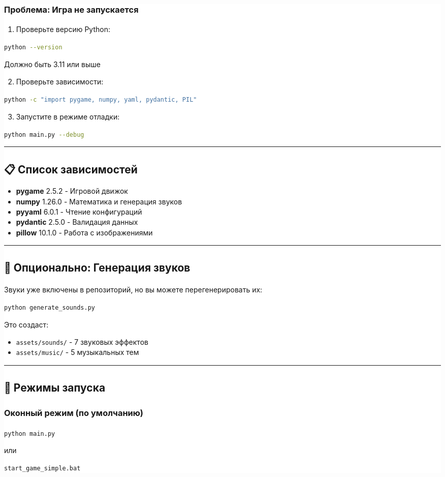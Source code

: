 ### Проблема: Игра не запускается

1. Проверьте версию Python:
```bash
python --version
```
Должно быть 3.11 или выше

2. Проверьте зависимости:
```bash
python -c "import pygame, numpy, yaml, pydantic, PIL"
```

3. Запустите в режиме отладки:
```bash
python main.py --debug
```

---

## 📋 Список зависимостей

- **pygame** 2.5.2 - Игровой движок
- **numpy** 1.26.0 - Математика и генерация звуков
- **pyyaml** 6.0.1 - Чтение конфигураций
- **pydantic** 2.5.0 - Валидация данных
- **pillow** 10.1.0 - Работа с изображениями

---

## 🎵 Опционально: Генерация звуков

Звуки уже включены в репозиторий, но вы можете перегенерировать их:

```bash
python generate_sounds.py
```

Это создаст:
- `assets/sounds/` - 7 звуковых эффектов
- `assets/music/` - 5 музыкальных тем

---

## 🚀 Режимы запуска

### Оконный режим (по умолчанию)
```bash
python main.py
```
или
```bash
start_game_simple.bat
```
